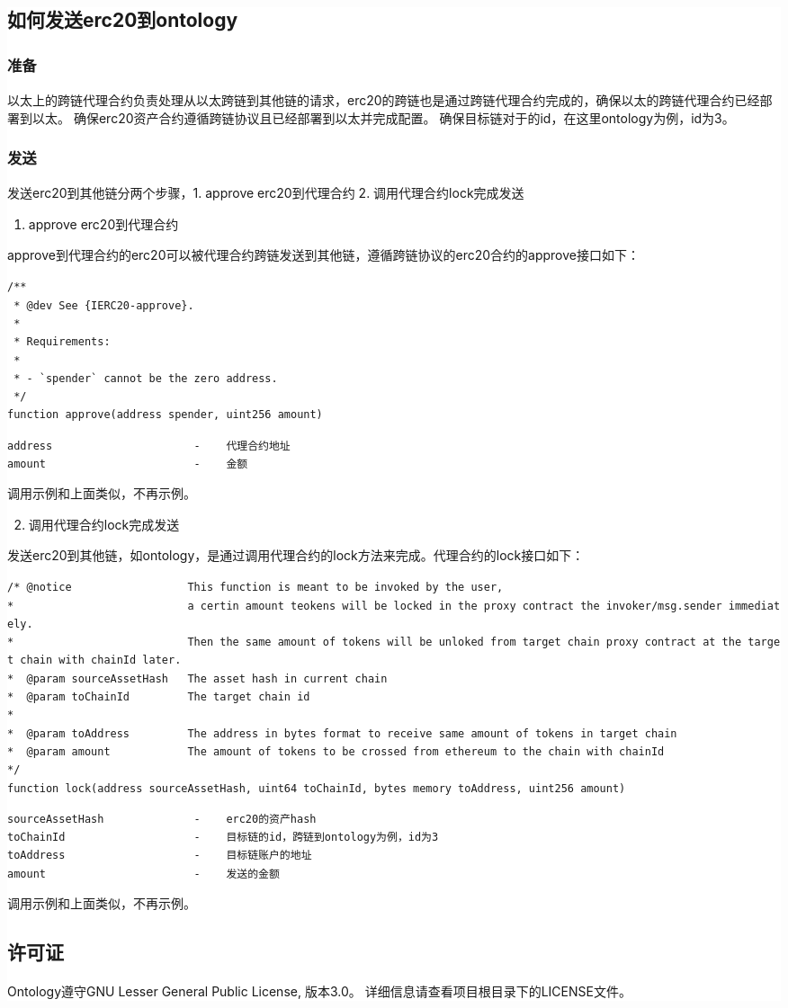 ## 如何发送erc20到ontology

### 准备

以太上的跨链代理合约负责处理从以太跨链到其他链的请求，erc20的跨链也是通过跨链代理合约完成的，确保以太的跨链代理合约已经部署到以太。
确保erc20资产合约遵循跨链协议且已经部署到以太并完成配置。
确保目标链对于的id，在这里ontology为例，id为3。

### 发送

发送erc20到其他链分两个步骤，1. approve erc20到代理合约  2. 调用代理合约lock完成发送

1. approve erc20到代理合约

approve到代理合约的erc20可以被代理合约跨链发送到其他链，遵循跨链协议的erc20合约的approve接口如下：

```
/**
 * @dev See {IERC20-approve}.
 *
 * Requirements:
 *
 * - `spender` cannot be the zero address.
 */
function approve(address spender, uint256 amount)
```
```
address                      -    代理合约地址
amount                       -    金额
```

调用示例和上面类似，不再示例。

2. 调用代理合约lock完成发送

发送erc20到其他链，如ontology，是通过调用代理合约的lock方法来完成。代理合约的lock接口如下：

```
/* @notice                  This function is meant to be invoked by the user,
*                           a certin amount teokens will be locked in the proxy contract the invoker/msg.sender immediately.
*                           Then the same amount of tokens will be unloked from target chain proxy contract at the target chain with chainId later.
*  @param sourceAssetHash   The asset hash in current chain
*  @param toChainId         The target chain id
*
*  @param toAddress         The address in bytes format to receive same amount of tokens in target chain
*  @param amount            The amount of tokens to be crossed from ethereum to the chain with chainId
*/
function lock(address sourceAssetHash, uint64 toChainId, bytes memory toAddress, uint256 amount)
```
```
sourceAssetHash              -    erc20的资产hash
toChainId                    -    目标链的id，跨链到ontology为例，id为3
toAddress                    -    目标链账户的地址
amount                       -    发送的金额
```
调用示例和上面类似，不再示例。

## 许可证

Ontology遵守GNU Lesser General Public License, 版本3.0。 详细信息请查看项目根目录下的LICENSE文件。
